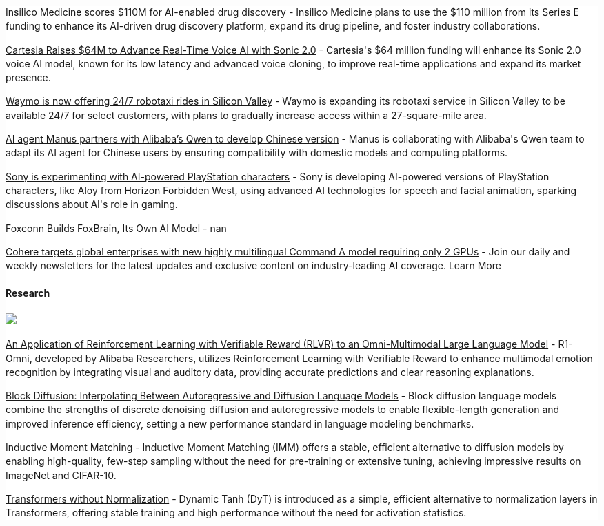 [Insilico Medicine scores $110M for AI-enabled drug discovery](https://www.mobihealthnews.com/news/insilico-medicine-scores-110m-ai-enabled-drug-discovery) - Insilico Medicine plans to use the $110 million from its Series E funding to enhance its AI-driven drug discovery platform, expand its drug pipeline, and foster industry collaborations.

[Cartesia Raises $64M to Advance Real-Time Voice AI with Sonic 2.0](https://www.maginative.com/article/cartesia-raises-64m-to-advance-real-time-voice-ai-with-sonic-2-0/) - Cartesia's $64 million funding will enhance its Sonic 2.0 voice AI model, known for its low latency and advanced voice cloning, to improve real-time applications and expand its market presence.

[Waymo is now offering 24/7 robotaxi rides in Silicon Valley](https://www.theverge.com/news/627619/waymo-silicon-valley-robotaxi-bay-area-service-area) - Waymo is expanding its robotaxi service in Silicon Valley to be available 24/7 for select customers, with plans to gradually increase access within a 27-square-mile area.

[AI agent Manus partners with Alibaba’s Qwen to develop Chinese version](https://www.scmp.com/tech/big-tech/article/3301986/ai-agent-manus-partners-alibabas-qwen-develop-chinese-version) - Manus is collaborating with Alibaba's Qwen team to adapt its AI agent for Chinese users by ensuring compatibility with domestic models and computing platforms.

[Sony is experimenting with AI-powered PlayStation characters](https://www.theverge.com/news/626695/sony-playstation-ai-characters-aloy-horizon-forbidden-west-prototype) - Sony is developing AI-powered versions of PlayStation characters, like Aloy from Horizon Forbidden West, using advanced AI technologies for speech and facial animation, sparking discussions about AI's role in gaming.

[Foxconn Builds FoxBrain, Its Own AI Model](https://www.wsj.com/tech/ai/foxconn-builds-foxbrain-its-own-ai-model-ae079ebb) - nan

[Cohere targets global enterprises with new highly multilingual Command A model requiring only 2 GPUs](https://venturebeat.com/ai/cohere-targets-global-enterprises-with-new-highly-multilingual-command-a-model-requiring-only-2-gpus/) - Join our daily and weekly newsletters for the latest updates and exclusive content on industry-leading AI coverage. Learn More

#### Research
![](https://www.marktechpost.com/wp-content/uploads/2025/03/Screenshot-2025-03-12-at-9.19.29 PM.png)

[An Application of Reinforcement Learning with Verifiable Reward (RLVR) to an Omni-Multimodal Large Language Model](https://www.marktechpost.com/2025/03/12/alibaba-researchers-introduce-r1-omni-an-application-of-reinforcement-learning-with-verifiable-reward-rlvr-to-an-omni-multimodal-large-language-model/) - R1-Omni, developed by Alibaba Researchers, utilizes Reinforcement Learning with Verifiable Reward to enhance multimodal emotion recognition by integrating visual and auditory data, providing accurate predictions and clear reasoning explanations.

[Block Diffusion: Interpolating Between Autoregressive and Diffusion Language Models](https://arxiv.org/abs/2503.09573v1) - Block diffusion language models combine the strengths of discrete denoising diffusion and autoregressive models to enable flexible-length generation and improved inference efficiency, setting a new performance standard in language modeling benchmarks.

[Inductive Moment Matching](https://arxiv.org/abs/2503.07565v1) - Inductive Moment Matching (IMM) offers a stable, efficient alternative to diffusion models by enabling high-quality, few-step sampling without the need for pre-training or extensive tuning, achieving impressive results on ImageNet and CIFAR-10.

[Transformers without Normalization](https://arxiv.org/abs/2503.10622v1) - Dynamic Tanh (DyT) is introduced as a simple, efficient alternative to normalization layers in Transformers, offering stable training and high performance without the need for activation statistics.
